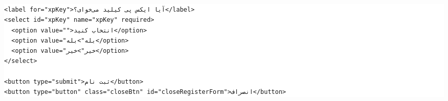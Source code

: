     <label for="xpKey">آیا ایکس پی کیلید می‌خوای؟</label>
    <select id="xpKey" name="xpKey" required>
      <option value="">انتخاب کنید</option>
      <option value="بله">بله</option>
      <option value="خیر">خیر</option>
    </select>

    <button type="submit">ثبت نام</button>
    <button type="button" class="closeBtn" id="closeRegisterForm">انصراف</button>
  </form>
</div>

<script>
  const showFormBtn = document.getElementById("showRegisterForm");
  const closeFormBtn = document.getElementById("closeRegisterForm");
  const formContainer = document.getElementById("registerFormContainer");
  const overlay = document.getElementById("overlay");

  showFormBtn.onclick = () => {
    formContainer.classList.add("active");
    overlay.classList.add("active");
  };

  closeFormBtn.onclick = () => {
    formContainer.classList.remove("active");
    overlay.classList.remove("active");
  };
</script>

</body>
</html>
